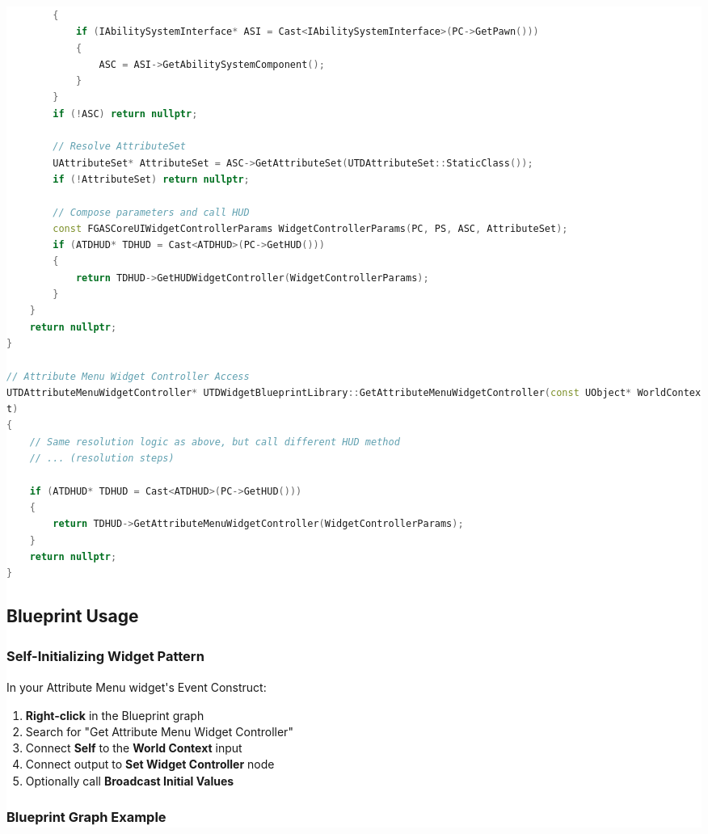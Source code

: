 ```cpp
        {
            if (IAbilitySystemInterface* ASI = Cast<IAbilitySystemInterface>(PC->GetPawn()))
            {
                ASC = ASI->GetAbilitySystemComponent();
            }
        }
        if (!ASC) return nullptr;

        // Resolve AttributeSet
        UAttributeSet* AttributeSet = ASC->GetAttributeSet(UTDAttributeSet::StaticClass());
        if (!AttributeSet) return nullptr;

        // Compose parameters and call HUD
        const FGASCoreUIWidgetControllerParams WidgetControllerParams(PC, PS, ASC, AttributeSet);
        if (ATDHUD* TDHUD = Cast<ATDHUD>(PC->GetHUD()))
        {
            return TDHUD->GetHUDWidgetController(WidgetControllerParams);
        }
    }
    return nullptr;
}

// Attribute Menu Widget Controller Access
UTDAttributeMenuWidgetController* UTDWidgetBlueprintLibrary::GetAttributeMenuWidgetController(const UObject* WorldContext)
{
    // Same resolution logic as above, but call different HUD method
    // ... (resolution steps)
    
    if (ATDHUD* TDHUD = Cast<ATDHUD>(PC->GetHUD()))
    {
        return TDHUD->GetAttributeMenuWidgetController(WidgetControllerParams);
    }
    return nullptr;
}
```

## Blueprint Usage

### Self-Initializing Widget Pattern

In your Attribute Menu widget's Event Construct:

1. **Right-click** in the Blueprint graph
2. Search for "Get Attribute Menu Widget Controller"
3. Connect **Self** to the **World Context** input
4. Connect output to **Set Widget Controller** node
5. Optionally call **Broadcast Initial Values**

### Blueprint Graph Example

